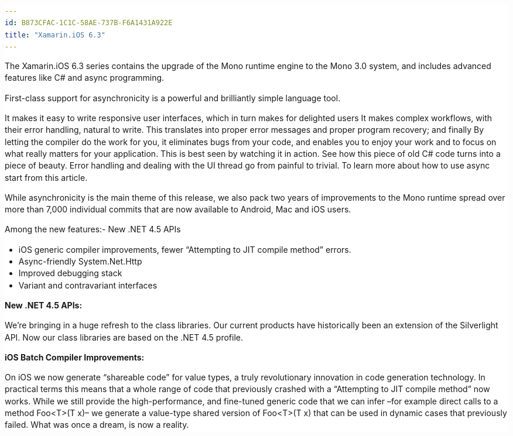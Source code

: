 ```yaml
---
id: B873CFAC-1C1C-58AE-737B-F6A1431A922E
title: "Xamarin.iOS 6.3"
---
```


The Xamarin.iOS 6.3 series contains the upgrade of the Mono
	runtime engine to the Mono 3.0 system, and includes advanced
	features like C# and async programming.

First-class support for asynchronicity is a powerful and
	brilliantly simple language tool.

It makes it easy to write responsive user interfaces, which in
	turn makes for delighted users
	It makes complex workflows, with their error handling, natural
	to write.  This translates into proper error messages and
	proper program recovery; and finally
	By letting the compiler do the work for you, it eliminates
	bugs from your code, and enables you to enjoy your work and to
	focus on what really matters for your application.
	This is best seen by watching it in action.  See how this
	piece of old C# code turns into a piece of beauty.  Error
	handling and dealing with the UI thread go from painful to
	trivial. To learn more about how to use async start from this
	article.

While asynchronicity is the main theme of this release, we
	also pack two years of improvements to the Mono runtime spread
	over more than 7,000 individual commits that are now available
	to Android, Mac and iOS users.

Among the new features:-  New .NET 4.5 APIs 
-  iOS generic compiler improvements, fewer “Attempting to JIT compile method” errors. 
-  Async-friendly System.Net.Http 
-  Improved debugging stack 
-  Variant and contravariant interfaces 




 **New .NET 4.5 APIs:**

 We’re bringing in a huge refresh to the
	class libraries. Our current products have historically been
	an extension of the Silverlight API. Now our class libraries
	are based on the .NET 4.5 profile.

 **iOS Batch Compiler Improvements:**

 On iOS we now generate
	“shareable code” for value types, a truly revolutionary
	innovation in code generation technology. In practical terms
	this means that a whole range of code that previously crashed
	with a “Attempting to JIT compile method” now works. While we
	still provide the high-performance, and fine-tuned generic
	code that we can infer –for example direct calls to a method
	Foo&lt;T&gt;(T x)– we generate a value-type shared version of
	Foo&lt;T&gt;(T x) that can be used in dynamic cases that previously
	failed. What was once a dream, is now a reality.
